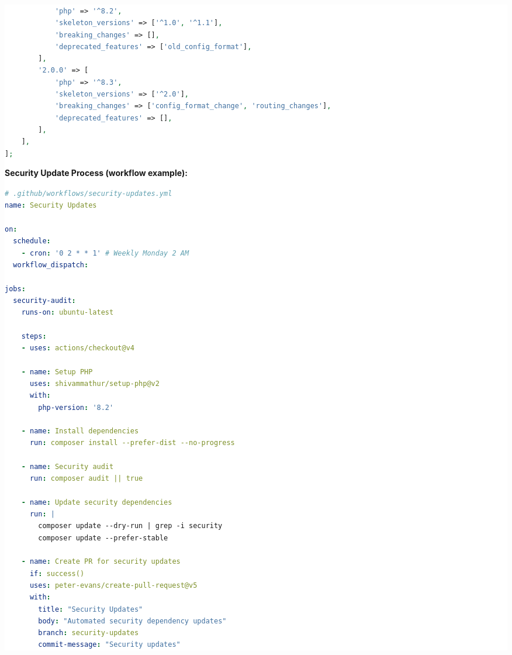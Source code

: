 ```php
            'php' => '^8.2',
            'skeleton_versions' => ['^1.0', '^1.1'],
            'breaking_changes' => [],
            'deprecated_features' => ['old_config_format'],
        ],
        '2.0.0' => [
            'php' => '^8.3',
            'skeleton_versions' => ['^2.0'],
            'breaking_changes' => ['config_format_change', 'routing_changes'],
            'deprecated_features' => [],
        ],
    ],
];
```

**Security Update Process (workflow example):**
```yaml
# .github/workflows/security-updates.yml
name: Security Updates

on:
  schedule:
    - cron: '0 2 * * 1' # Weekly Monday 2 AM
  workflow_dispatch:

jobs:
  security-audit:
    runs-on: ubuntu-latest
    
    steps:
    - uses: actions/checkout@v4
    
    - name: Setup PHP
      uses: shivammathur/setup-php@v2
      with:
        php-version: '8.2'
        
    - name: Install dependencies
      run: composer install --prefer-dist --no-progress
      
    - name: Security audit
      run: composer audit || true
      
    - name: Update security dependencies
      run: |
        composer update --dry-run | grep -i security
        composer update --prefer-stable
        
    - name: Create PR for security updates
      if: success()
      uses: peter-evans/create-pull-request@v5
      with:
        title: "Security Updates"
        body: "Automated security dependency updates"
        branch: security-updates
        commit-message: "Security updates"
```
